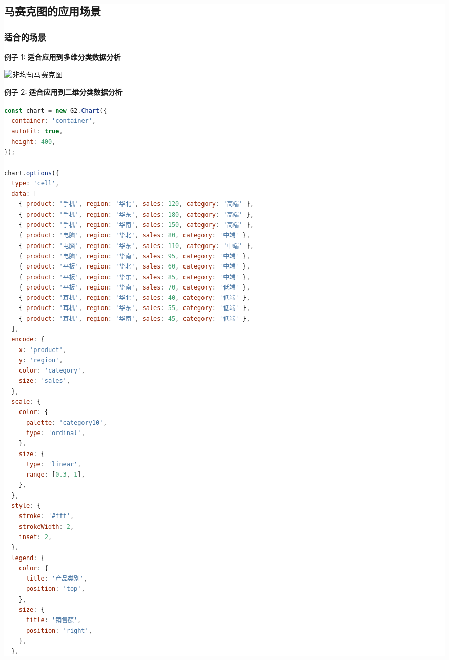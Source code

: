 ## 马赛克图的应用场景

### 适合的场景

例子 1: **适合应用到多维分类数据分析**

![非均匀马赛克图](https://t.alipayobjects.com/images/rmsweb/T1B.0iXcxfXXXXXXXX.png)

例子 2: **适合应用到二维分类数据分析**

```js | ob { autoMount: true }
const chart = new G2.Chart({
  container: 'container',
  autoFit: true,
  height: 400,
});

chart.options({
  type: 'cell',
  data: [
    { product: '手机', region: '华北', sales: 120, category: '高端' },
    { product: '手机', region: '华东', sales: 180, category: '高端' },
    { product: '手机', region: '华南', sales: 150, category: '高端' },
    { product: '电脑', region: '华北', sales: 80, category: '中端' },
    { product: '电脑', region: '华东', sales: 110, category: '中端' },
    { product: '电脑', region: '华南', sales: 95, category: '中端' },
    { product: '平板', region: '华北', sales: 60, category: '中端' },
    { product: '平板', region: '华东', sales: 85, category: '中端' },
    { product: '平板', region: '华南', sales: 70, category: '低端' },
    { product: '耳机', region: '华北', sales: 40, category: '低端' },
    { product: '耳机', region: '华东', sales: 55, category: '低端' },
    { product: '耳机', region: '华南', sales: 45, category: '低端' },
  ],
  encode: {
    x: 'product',
    y: 'region',
    color: 'category',
    size: 'sales',
  },
  scale: {
    color: {
      palette: 'category10',
      type: 'ordinal',
    },
    size: {
      type: 'linear',
      range: [0.3, 1],
    },
  },
  style: {
    stroke: '#fff',
    strokeWidth: 2,
    inset: 2,
  },
  legend: {
    color: {
      title: '产品类别',
      position: 'top',
    },
    size: {
      title: '销售额',
      position: 'right',
    },
  },
```